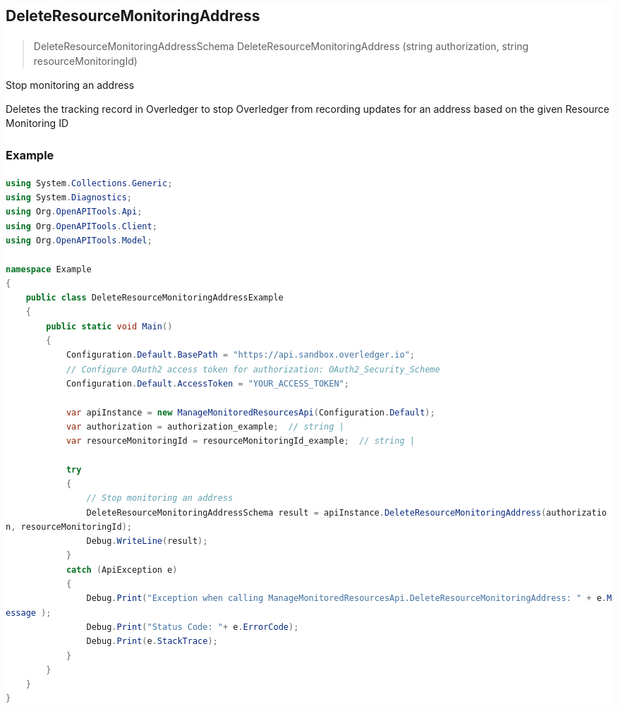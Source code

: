 
## DeleteResourceMonitoringAddress

> DeleteResourceMonitoringAddressSchema DeleteResourceMonitoringAddress (string authorization, string resourceMonitoringId)

Stop monitoring an address

Deletes the tracking record in Overledger to stop Overledger from recording updates for an address based on the given Resource Monitoring ID

### Example

```csharp
using System.Collections.Generic;
using System.Diagnostics;
using Org.OpenAPITools.Api;
using Org.OpenAPITools.Client;
using Org.OpenAPITools.Model;

namespace Example
{
    public class DeleteResourceMonitoringAddressExample
    {
        public static void Main()
        {
            Configuration.Default.BasePath = "https://api.sandbox.overledger.io";
            // Configure OAuth2 access token for authorization: OAuth2_Security_Scheme
            Configuration.Default.AccessToken = "YOUR_ACCESS_TOKEN";

            var apiInstance = new ManageMonitoredResourcesApi(Configuration.Default);
            var authorization = authorization_example;  // string | 
            var resourceMonitoringId = resourceMonitoringId_example;  // string | 

            try
            {
                // Stop monitoring an address
                DeleteResourceMonitoringAddressSchema result = apiInstance.DeleteResourceMonitoringAddress(authorization, resourceMonitoringId);
                Debug.WriteLine(result);
            }
            catch (ApiException e)
            {
                Debug.Print("Exception when calling ManageMonitoredResourcesApi.DeleteResourceMonitoringAddress: " + e.Message );
                Debug.Print("Status Code: "+ e.ErrorCode);
                Debug.Print(e.StackTrace);
            }
        }
    }
}
```
